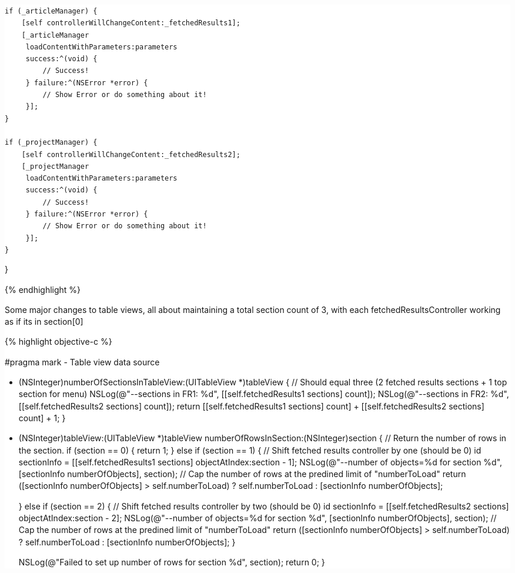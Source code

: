     if (_articleManager) {
        [self controllerWillChangeContent:_fetchedResults1];
        [_articleManager
         loadContentWithParameters:parameters
         success:^(void) {
             // Success!
         } failure:^(NSError *error) {
             // Show Error or do something about it!
         }];
    }
    
    if (_projectManager) {
        [self controllerWillChangeContent:_fetchedResults2];
        [_projectManager
         loadContentWithParameters:parameters
         success:^(void) {
             // Success!
         } failure:^(NSError *error) {
             // Show Error or do something about it!
         }];
    }
}

{% endhighlight %}

Some major changes to table views, all about maintaining a total section count of 3, with each fetchedResultsController working as if its in section[0]

{% highlight objective-c %}

#pragma mark - Table view data source

- (NSInteger)numberOfSectionsInTableView:(UITableView *)tableView
{
    // Should equal three (2 fetched results sections + 1 top section for menu)
    NSLog(@"--sections in FR1: %d", [[self.fetchedResults1 sections] count]);
    NSLog(@"--sections in FR2: %d", [[self.fetchedResults2 sections] count]);
    return [[self.fetchedResults1 sections] count] + [[self.fetchedResults2 sections] count] + 1;
}

- (NSInteger)tableView:(UITableView *)tableView numberOfRowsInSection:(NSInteger)section
{
    // Return the number of rows in the section.
    if (section == 0) {
        return 1;
    } else if (section == 1) {
        // Shift fetched results controller by one (should be 0)
        id <NSFetchedResultsSectionInfo> sectionInfo = [[self.fetchedResults1 sections] objectAtIndex:section - 1];
        NSLog(@"--number of objects=%d for section %d", [sectionInfo numberOfObjects], section);
        // Cap the number of rows at the predined limit of "numberToLoad"
        return ([sectionInfo numberOfObjects] > self.numberToLoad) ? self.numberToLoad : [sectionInfo numberOfObjects];
        
    } else if (section == 2) {
        // Shift fetched results controller by two (should be 0)
        id <NSFetchedResultsSectionInfo> sectionInfo = [[self.fetchedResults2 sections] objectAtIndex:section - 2];
        NSLog(@"--number of objects=%d for section %d", [sectionInfo numberOfObjects], section);
        // Cap the number of rows at the predined limit of "numberToLoad"
        return ([sectionInfo numberOfObjects] > self.numberToLoad) ? self.numberToLoad : [sectionInfo numberOfObjects];
    }
    
    NSLog(@"Failed to set up number of rows for section %d", section);
    return 0;
}
